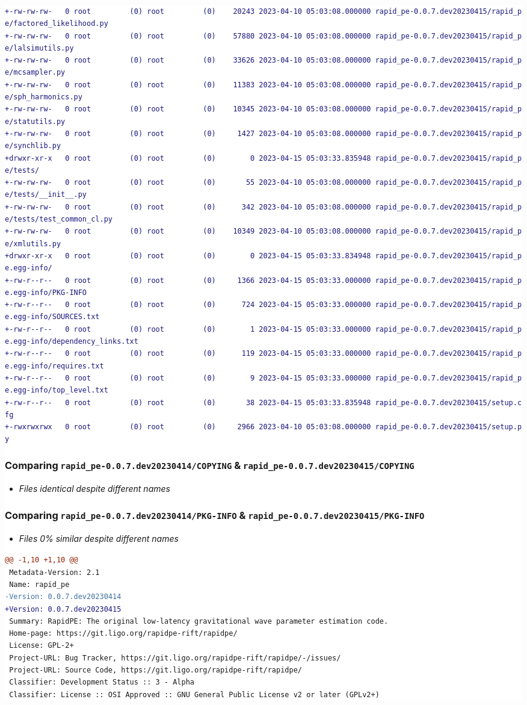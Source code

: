 ```diff
+-rw-rw-rw-   0 root         (0) root         (0)    20243 2023-04-10 05:03:08.000000 rapid_pe-0.0.7.dev20230415/rapid_pe/factored_likelihood.py
+-rw-rw-rw-   0 root         (0) root         (0)    57880 2023-04-10 05:03:08.000000 rapid_pe-0.0.7.dev20230415/rapid_pe/lalsimutils.py
+-rw-rw-rw-   0 root         (0) root         (0)    33626 2023-04-10 05:03:08.000000 rapid_pe-0.0.7.dev20230415/rapid_pe/mcsampler.py
+-rw-rw-rw-   0 root         (0) root         (0)    11383 2023-04-10 05:03:08.000000 rapid_pe-0.0.7.dev20230415/rapid_pe/sph_harmonics.py
+-rw-rw-rw-   0 root         (0) root         (0)    10345 2023-04-10 05:03:08.000000 rapid_pe-0.0.7.dev20230415/rapid_pe/statutils.py
+-rw-rw-rw-   0 root         (0) root         (0)     1427 2023-04-10 05:03:08.000000 rapid_pe-0.0.7.dev20230415/rapid_pe/synchlib.py
+drwxr-xr-x   0 root         (0) root         (0)        0 2023-04-15 05:03:33.835948 rapid_pe-0.0.7.dev20230415/rapid_pe/tests/
+-rw-rw-rw-   0 root         (0) root         (0)       55 2023-04-10 05:03:08.000000 rapid_pe-0.0.7.dev20230415/rapid_pe/tests/__init__.py
+-rw-rw-rw-   0 root         (0) root         (0)      342 2023-04-10 05:03:08.000000 rapid_pe-0.0.7.dev20230415/rapid_pe/tests/test_common_cl.py
+-rw-rw-rw-   0 root         (0) root         (0)    10349 2023-04-10 05:03:08.000000 rapid_pe-0.0.7.dev20230415/rapid_pe/xmlutils.py
+drwxr-xr-x   0 root         (0) root         (0)        0 2023-04-15 05:03:33.834948 rapid_pe-0.0.7.dev20230415/rapid_pe.egg-info/
+-rw-r--r--   0 root         (0) root         (0)     1366 2023-04-15 05:03:33.000000 rapid_pe-0.0.7.dev20230415/rapid_pe.egg-info/PKG-INFO
+-rw-r--r--   0 root         (0) root         (0)      724 2023-04-15 05:03:33.000000 rapid_pe-0.0.7.dev20230415/rapid_pe.egg-info/SOURCES.txt
+-rw-r--r--   0 root         (0) root         (0)        1 2023-04-15 05:03:33.000000 rapid_pe-0.0.7.dev20230415/rapid_pe.egg-info/dependency_links.txt
+-rw-r--r--   0 root         (0) root         (0)      119 2023-04-15 05:03:33.000000 rapid_pe-0.0.7.dev20230415/rapid_pe.egg-info/requires.txt
+-rw-r--r--   0 root         (0) root         (0)        9 2023-04-15 05:03:33.000000 rapid_pe-0.0.7.dev20230415/rapid_pe.egg-info/top_level.txt
+-rw-r--r--   0 root         (0) root         (0)       38 2023-04-15 05:03:33.835948 rapid_pe-0.0.7.dev20230415/setup.cfg
+-rwxrwxrwx   0 root         (0) root         (0)     2966 2023-04-10 05:03:08.000000 rapid_pe-0.0.7.dev20230415/setup.py
```

### Comparing `rapid_pe-0.0.7.dev20230414/COPYING` & `rapid_pe-0.0.7.dev20230415/COPYING`

 * *Files identical despite different names*

### Comparing `rapid_pe-0.0.7.dev20230414/PKG-INFO` & `rapid_pe-0.0.7.dev20230415/PKG-INFO`

 * *Files 0% similar despite different names*

```diff
@@ -1,10 +1,10 @@
 Metadata-Version: 2.1
 Name: rapid_pe
-Version: 0.0.7.dev20230414
+Version: 0.0.7.dev20230415
 Summary: RapidPE: The original low-latency gravitational wave parameter estimation code.
 Home-page: https://git.ligo.org/rapidpe-rift/rapidpe/
 License: GPL-2+
 Project-URL: Bug Tracker, https://git.ligo.org/rapidpe-rift/rapidpe/-/issues/
 Project-URL: Source Code, https://git.ligo.org/rapidpe-rift/rapidpe/
 Classifier: Development Status :: 3 - Alpha
 Classifier: License :: OSI Approved :: GNU General Public License v2 or later (GPLv2+)
```
